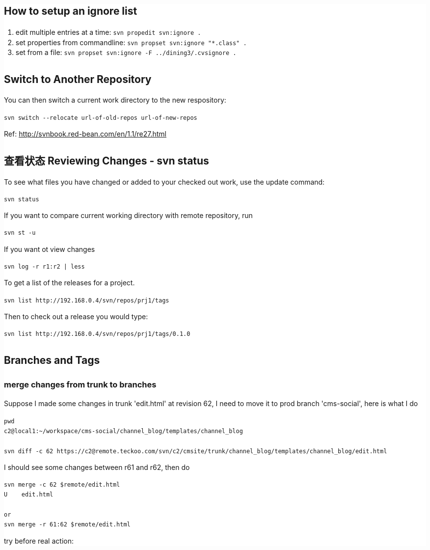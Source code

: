 ## How to setup an ignore list ##
 1. edit multiple entries at a time: `svn propedit svn:ignore . `
 1. set properties from commandline: `svn propset svn:ignore "*.class" . `
 1. set from a file: `svn propset svn:ignore -F ../dining3/.cvsignore .`

## Switch to Another Repository ##
You can then switch a current work directory to the new respository:

    svn switch --relocate url-of-old-repos url-of-new-repos

Ref: http://svnbook.red-bean.com/en/1.1/re27.html

## 查看状态 Reviewing Changes -  svn status ##
To see what files you have changed or added to your checked out work, use the update command:

    svn status 

If you want to compare current working directory with remote repository, run 

    svn st -u


If you want ot view changes

    svn log -r r1:r2 | less

To get a list of the releases for a project.

    svn list http://192.168.0.4/svn/repos/prj1/tags

Then to check out a release you would type:

    svn list http://192.168.0.4/svn/repos/prj1/tags/0.1.0 


## Branches and Tags ##
### merge changes from trunk to branches ###
Suppose I made some changes in trunk 'edit.html' at revision 62, I need to move it to prod branch 'cms-social', here is what I do

    pwd
    c2@local1:~/workspace/cms-social/channel_blog/templates/channel_blog

    svn diff -c 62 https://c2@remote.teckoo.com/svn/c2/cmsite/trunk/channel_blog/templates/channel_blog/edit.html

I should see some changes between r61 and r62, then do

    svn merge -c 62 $remote/edit.html
    U    edit.html

    or 
    svn merge -r 61:62 $remote/edit.html

try before real action:
    